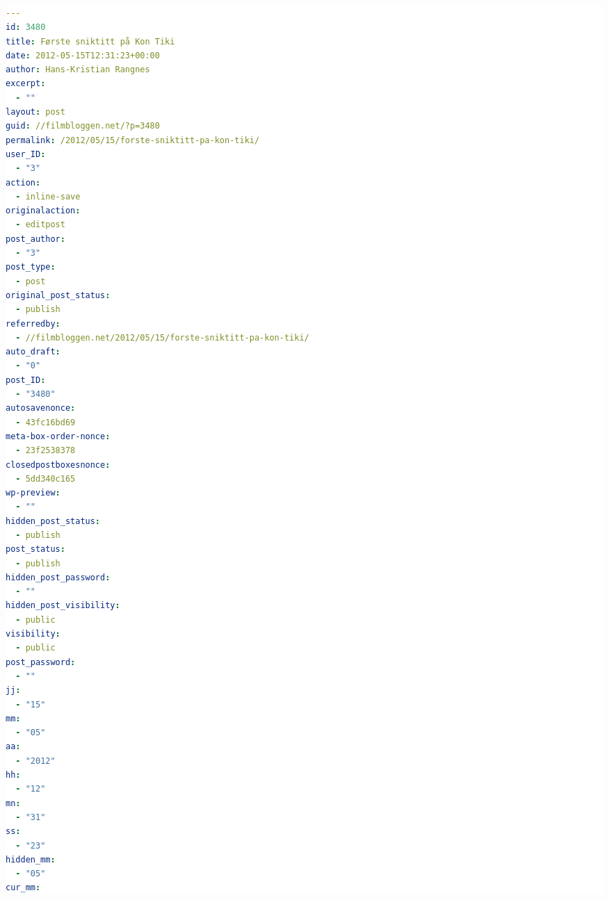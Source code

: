 ```yaml
---
id: 3480
title: Første sniktitt på Kon Tiki
date: 2012-05-15T12:31:23+00:00
author: Hans-Kristian Rangnes
excerpt:
  - ""
layout: post
guid: //filmbloggen.net/?p=3480
permalink: /2012/05/15/forste-sniktitt-pa-kon-tiki/
user_ID:
  - "3"
action:
  - inline-save
originalaction:
  - editpost
post_author:
  - "3"
post_type:
  - post
original_post_status:
  - publish
referredby:
  - //filmbloggen.net/2012/05/15/forste-sniktitt-pa-kon-tiki/
auto_draft:
  - "0"
post_ID:
  - "3480"
autosavenonce:
  - 43fc16bd69
meta-box-order-nonce:
  - 23f2538378
closedpostboxesnonce:
  - 5dd340c165
wp-preview:
  - ""
hidden_post_status:
  - publish
post_status:
  - publish
hidden_post_password:
  - ""
hidden_post_visibility:
  - public
visibility:
  - public
post_password:
  - ""
jj:
  - "15"
mm:
  - "05"
aa:
  - "2012"
hh:
  - "12"
mn:
  - "31"
ss:
  - "23"
hidden_mm:
  - "05"
cur_mm:
```